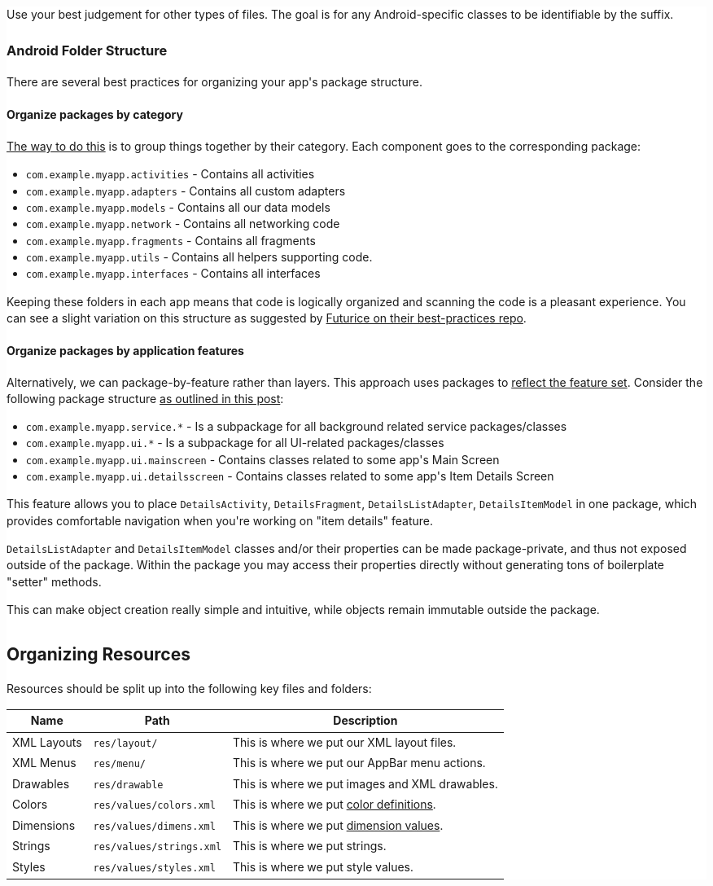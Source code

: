 Use your best judgement for other types of files. The goal is for any Android-specific classes to be identifiable by the suffix. 

### Android Folder Structure

There are several best practices for organizing your app's package structure.

#### Organize packages by category

[The way to do this](http://blog.smartlogic.io/2013/07/09/organizing-your-android-development-code-structure) is to group things together by their category. Each component goes to the corresponding package:

* `com.example.myapp.activities` - Contains all activities
* `com.example.myapp.adapters` - Contains all custom adapters
* `com.example.myapp.models`   - Contains all our data models
* `com.example.myapp.network` - Contains all networking code
* `com.example.myapp.fragments` - Contains all fragments
* `com.example.myapp.utils` - Contains all helpers supporting code.
* `com.example.myapp.interfaces` - Contains all interfaces

Keeping these folders in each app means that code is logically organized and scanning the code is a pleasant experience. You can see a slight variation on this structure as suggested by [Futurice on their best-practices repo](https://github.com/futurice/android-best-practices#java-packages-architecture).

#### Organize packages by application features

Alternatively, we can package-by-feature rather than layers. This approach uses packages to [reflect the feature set](http://www.javapractices.com/topic/TopicAction.do?Id=205). Consider the following package structure [as outlined in this post](https://medium.com/@cesarmcferreira/package-by-features-not-layers-2d076df1964d#.f7znkie19):

* `com.example.myapp.service.*` - Is a subpackage for all background related service packages/classes
* `com.example.myapp.ui.*` - Is a subpackage for all UI-related packages/classes
* `com.example.myapp.ui.mainscreen` - Contains classes related to some app's Main Screen
* `com.example.myapp.ui.detailsscreen` - Contains classes related to some app's Item Details Screen

This feature allows you to place `DetailsActivity`, `DetailsFragment`, `DetailsListAdapter`, `DetailsItemModel` in one package, which provides comfortable navigation when you're working on "item details" feature.

`DetailsListAdapter` and `DetailsItemModel` classes and/or their properties can be made package-private, and thus not exposed outside of the package. Within the package you may access their properties directly without generating tons of boilerplate "setter" methods.

This can make object creation really simple and intuitive, while objects remain immutable outside the package.

## Organizing Resources

Resources should be split up into the following key files and folders:

| Name         | Path                      | Description |
| --------     | -----------               | ----------- |
| XML Layouts  | `res/layout/`             | This is where we put our XML layout files.     |
| XML Menus    | `res/menu/`               | This is where we put our AppBar menu actions.  |
| Drawables    | `res/drawable`            | This is where we put images and XML drawables. | 
| Colors       | `res/values/colors.xml`   | This is where we put [color definitions](http://developer.android.com/guide/topics/resources/more-resources.html#Color). |
| Dimensions   | `res/values/dimens.xml`   | This is where we put [dimension values](http://developer.android.com/guide/topics/resources/more-resources.html#Dimension). | 
| Strings      | `res/values/strings.xml`  | This is where we put strings.           |
| Styles       | `res/values/styles.xml`   | This is where we put style values.      |